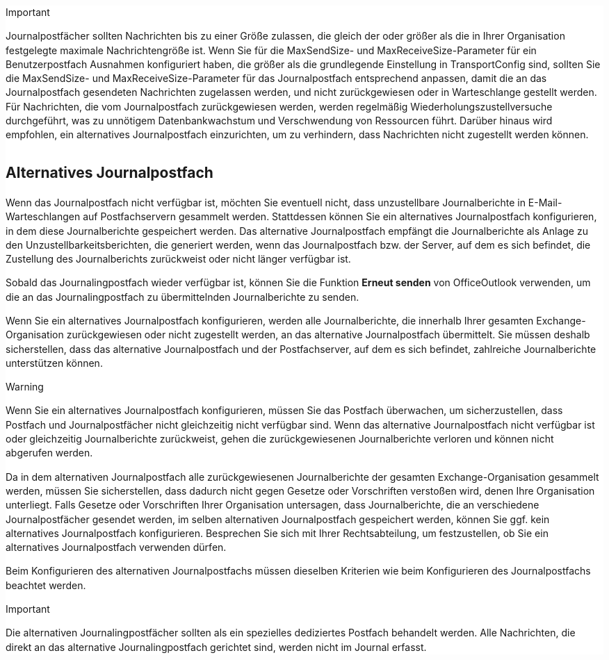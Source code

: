 


> [!IMPORTANT]
> Journalpostfächer sollten Nachrichten bis zu einer Größe zulassen, die gleich der oder größer als die in Ihrer Organisation festgelegte maximale Nachrichtengröße ist. Wenn Sie für die MaxSendSize- und MaxReceiveSize-Parameter für ein Benutzerpostfach Ausnahmen konfiguriert haben, die größer als die grundlegende Einstellung in TransportConfig sind, sollten Sie die MaxSendSize- und MaxReceiveSize-Parameter für das Journalpostfach entsprechend anpassen, damit die an das Journalpostfach gesendeten Nachrichten zugelassen werden, und nicht zurückgewiesen oder in Warteschlange gestellt werden. Für Nachrichten, die vom Journalpostfach zurückgewiesen werden, werden regelmäßig Wiederholungszustellversuche durchgeführt, was zu unnötigem Datenbankwachstum und Verschwendung von Ressourcen führt. Darüber hinaus wird empfohlen, ein alternatives Journalpostfach einzurichten, um zu verhindern, dass Nachrichten nicht zugestellt werden können.



## Alternatives Journalpostfach

Wenn das Journalpostfach nicht verfügbar ist, möchten Sie eventuell nicht, dass unzustellbare Journalberichte in E-Mail-Warteschlangen auf Postfachservern gesammelt werden. Stattdessen können Sie ein alternatives Journalpostfach konfigurieren, in dem diese Journalberichte gespeichert werden. Das alternative Journalpostfach empfängt die Journalberichte als Anlage zu den Unzustellbarkeitsberichten, die generiert werden, wenn das Journalpostfach bzw. der Server, auf dem es sich befindet, die Zustellung des Journalberichts zurückweist oder nicht länger verfügbar ist.

Sobald das Journalingpostfach wieder verfügbar ist, können Sie die Funktion **Erneut senden** von OfficeOutlook verwenden, um die an das Journalingpostfach zu übermittelnden Journalberichte zu senden.

Wenn Sie ein alternatives Journalpostfach konfigurieren, werden alle Journalberichte, die innerhalb Ihrer gesamten Exchange-Organisation zurückgewiesen oder nicht zugestellt werden, an das alternative Journalpostfach übermittelt. Sie müssen deshalb sicherstellen, dass das alternative Journalpostfach und der Postfachserver, auf dem es sich befindet, zahlreiche Journalberichte unterstützen können.


> [!WARNING]
> Wenn Sie ein alternatives Journalpostfach konfigurieren, müssen Sie das Postfach überwachen, um sicherzustellen, dass Postfach und Journalpostfächer nicht gleichzeitig nicht verfügbar sind. Wenn das alternative Journalpostfach nicht verfügbar ist oder gleichzeitig Journalberichte zurückweist, gehen die zurückgewiesenen Journalberichte verloren und können nicht abgerufen werden.



Da in dem alternativen Journalpostfach alle zurückgewiesenen Journalberichte der gesamten Exchange-Organisation gesammelt werden, müssen Sie sicherstellen, dass dadurch nicht gegen Gesetze oder Vorschriften verstoßen wird, denen Ihre Organisation unterliegt. Falls Gesetze oder Vorschriften Ihrer Organisation untersagen, dass Journalberichte, die an verschiedene Journalpostfächer gesendet werden, im selben alternativen Journalpostfach gespeichert werden, können Sie ggf. kein alternatives Journalpostfach konfigurieren. Besprechen Sie sich mit Ihrer Rechtsabteilung, um festzustellen, ob Sie ein alternatives Journalpostfach verwenden dürfen.

Beim Konfigurieren des alternativen Journalpostfachs müssen dieselben Kriterien wie beim Konfigurieren des Journalpostfachs beachtet werden.


> [!IMPORTANT]
> Die alternativen Journalingpostfächer sollten als ein spezielles dediziertes Postfach behandelt werden. Alle Nachrichten, die direkt an das alternative Journalingpostfach gerichtet sind, werden nicht im Journal erfasst.

